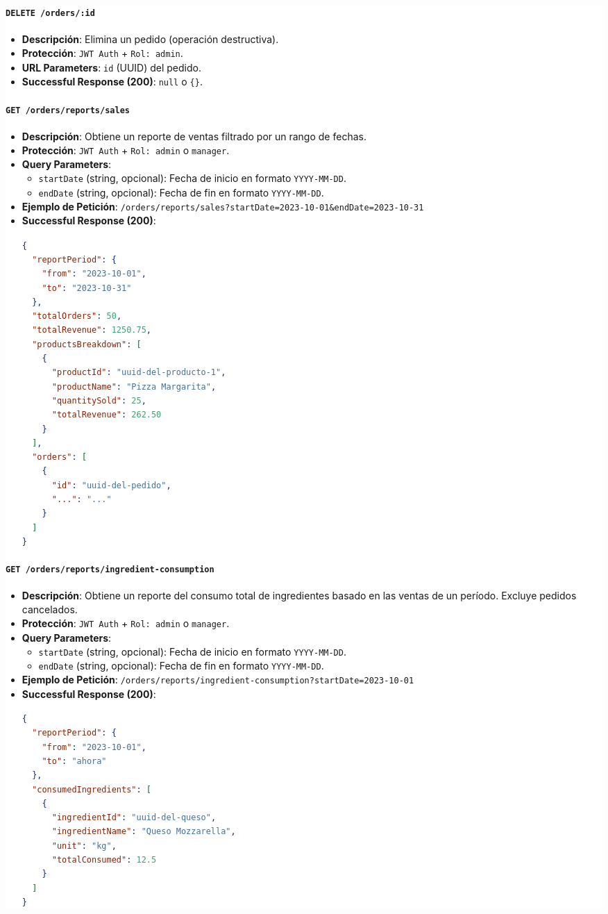 #### `DELETE /orders/:id`
*   **Descripción**: Elimina un pedido (operación destructiva).
*   **Protección**: `JWT Auth` + `Rol: admin`.
*   **URL Parameters**: `id` (UUID) del pedido.
*   **Successful Response (200)**: `null` o `{}`.

#### `GET /orders/reports/sales`
*   **Descripción**: Obtiene un reporte de ventas filtrado por un rango de fechas.
*   **Protección**: `JWT Auth` + `Rol: admin` o `manager`.
*   **Query Parameters**:
    *   `startDate` (string, opcional): Fecha de inicio en formato `YYYY-MM-DD`.
    *   `endDate` (string, opcional): Fecha de fin en formato `YYYY-MM-DD`.
*   **Ejemplo de Petición**: `/orders/reports/sales?startDate=2023-10-01&endDate=2023-10-31`
*   **Successful Response (200)**:
    ```json
    {
      "reportPeriod": {
        "from": "2023-10-01",
        "to": "2023-10-31"
      },
      "totalOrders": 50,
      "totalRevenue": 1250.75,
      "productsBreakdown": [
        {
          "productId": "uuid-del-producto-1",
          "productName": "Pizza Margarita",
          "quantitySold": 25,
          "totalRevenue": 262.50
        }
      ],
      "orders": [
        {
          "id": "uuid-del-pedido",
          "...": "..."
        }
      ]
    }
    ```
 
#### `GET /orders/reports/ingredient-consumption`
*   **Descripción**: Obtiene un reporte del consumo total de ingredientes basado en las ventas de un período. Excluye pedidos cancelados.
*   **Protección**: `JWT Auth` + `Rol: admin` o `manager`.
*   **Query Parameters**:
    *   `startDate` (string, opcional): Fecha de inicio en formato `YYYY-MM-DD`.
    *   `endDate` (string, opcional): Fecha de fin en formato `YYYY-MM-DD`.
*   **Ejemplo de Petición**: `/orders/reports/ingredient-consumption?startDate=2023-10-01`
*   **Successful Response (200)**:
    ```json
    {
      "reportPeriod": {
        "from": "2023-10-01",
        "to": "ahora"
      },
      "consumedIngredients": [
        {
          "ingredientId": "uuid-del-queso",
          "ingredientName": "Queso Mozzarella",
          "unit": "kg",
          "totalConsumed": 12.5
        }
      ]
    }